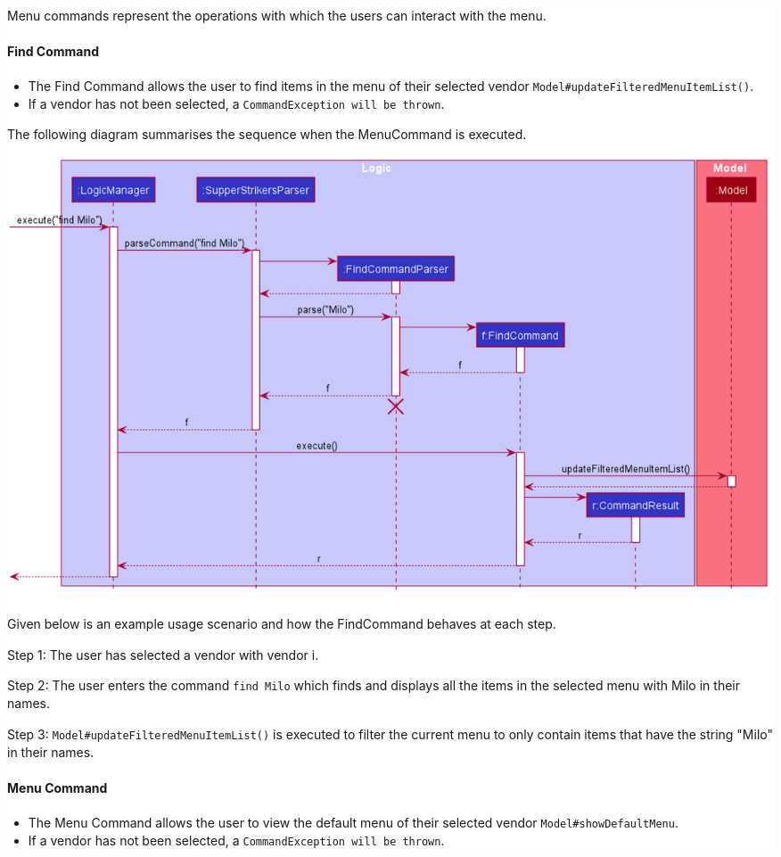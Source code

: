 Menu commands represent the operations with which the users can interact with the menu.


#### Find Command

- The Find Command allows the user to find items in the menu of their selected vendor `Model#updateFilteredMenuItemList()`.
- If a vendor has not been selected, a `CommandException will be thrown`.


The following diagram summarises the sequence when the MenuCommand is executed.

![FindCommandSequenceDiagram](images/FindCommandSequenceDiagram.png)


Given below is an example usage scenario and how the FindCommand behaves at each step.

Step 1: The user has selected a vendor with vendor i.

Step 2: The user enters the command `find Milo` which finds and displays all the items in the selected menu with Milo in their names.

Step 3: `Model#updateFilteredMenuItemList()` is executed to filter the current menu to only contain items that have the string "Milo" in their names.


#### Menu Command

- The Menu Command allows the user to view the default menu of their selected vendor `Model#showDefaultMenu`.
- If a vendor has not been selected, a `CommandException will be thrown`.
